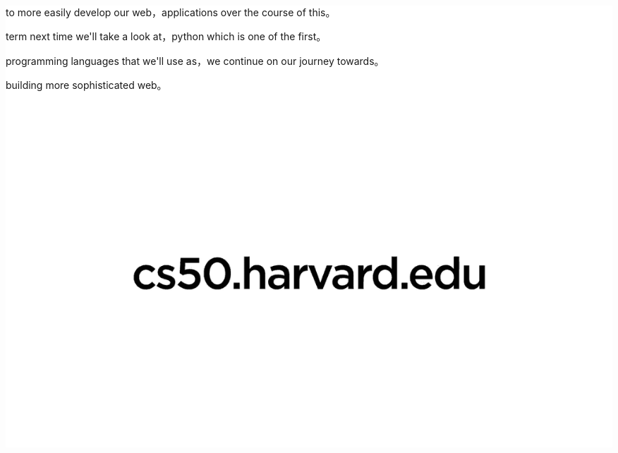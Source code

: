 to more easily develop our web，applications over the course of this。

term next time we'll take a look at，python which is one of the first。

programming languages that we'll use as，we continue on our journey towards。

building more sophisticated web。

![](img/2a88354eae8a6e05db15c15713ce6e45_127.png)